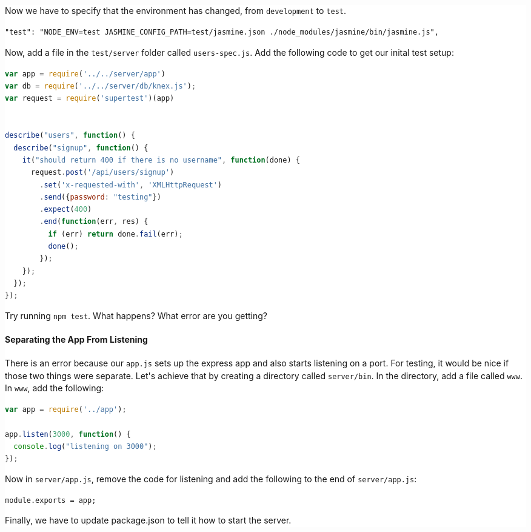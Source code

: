 Now we have to specify that the environment has changed, from `development` to `test`.

```
"test": "NODE_ENV=test JASMINE_CONFIG_PATH=test/jasmine.json ./node_modules/jasmine/bin/jasmine.js",
```

Now, add a file in the `test/server` folder called `users-spec.js`.  Add the following code to get our inital test setup:

```js
var app = require('../../server/app')
var db = require('../../server/db/knex.js');
var request = require('supertest')(app)


describe("users", function() {
  describe("signup", function() {
    it("should return 400 if there is no username", function(done) {
      request.post('/api/users/signup')
        .set('x-requested-with', 'XMLHttpRequest')
        .send({password: "testing"})
        .expect(400)
        .end(function(err, res) {
          if (err) return done.fail(err);
          done();
        });
    });
  });
});
```

Try running `npm test`.  What happens?  What error are you getting?

#### Separating the App From Listening

There is an error because our `app.js` sets up the express app and also starts listening on a port.  For testing, it would be nice if those two things were separate.  Let's achieve that by creating a directory called `server/bin`.  In the directory, add a file called `www`.  In `www`, add the following:

```js
var app = require('../app');

app.listen(3000, function() {
  console.log("listening on 3000");
});
```

Now in `server/app.js`, remove the code for listening and add the following to the end of `server/app.js`:

```
module.exports = app;
```

Finally, we have to update package.json to tell it how to start the server.
